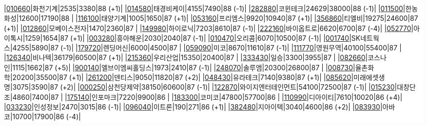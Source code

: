 |[010660](https://finance.daum.net/quotes/A010660)|화천기계|2535|3380|88 (+1)|
|[014580](https://finance.daum.net/quotes/A014580)|태경비케이|4155|7490|88 (-1)|
|[282880](https://finance.daum.net/quotes/A282880)|코윈테크|24629|38000|88 (-1)|
|[011500](https://finance.daum.net/quotes/A011500)|한농화성|12600|17190|88 |
|[116100](https://finance.daum.net/quotes/A116100)|태양기계|1005|1650|87 (+1)|
|[053160](https://finance.daum.net/quotes/A053160)|프리엠스|9920|10940|87 (+1)|
|[356860](https://finance.daum.net/quotes/A356860)|티엘비|19275|24600|87 (+1)|
|[012860](https://finance.daum.net/quotes/A012860)|모베이스전자|1470|2360|87 |
|[149980](https://finance.daum.net/quotes/A149980)|하이로닉|7203|8610|87 (-1)|
|[222160](https://finance.daum.net/quotes/A222160)|바이옵트로|6620|6700|87 (-4)|
|[052770](https://finance.daum.net/quotes/A052770)|아이톡시|1259|1654|87 (+1)|
|[003280](https://finance.daum.net/quotes/A003280)|흥아해운|2030|2040|87 (-1)|
|[010470](https://finance.daum.net/quotes/A010470)|오리콤|6070|10500|87 (-1)|
|[001740](https://finance.daum.net/quotes/A001740)|SK네트웍스|4255|5890|87 (-1)|
|[179720](https://finance.daum.net/quotes/A179720)|렌딩머신|6000|4500|87 |
|[059090](https://finance.daum.net/quotes/A059090)|미코|8670|11610|87 (-1)|
|[111770](https://finance.daum.net/quotes/A111770)|영원무역|40100|55400|87 |
|[126340](https://finance.daum.net/quotes/A126340)|비나텍|36179|60500|87 (+1)|
|[215360](https://finance.daum.net/quotes/A215360)|우리산업|15350|20400|87 |
|[333430](https://finance.daum.net/quotes/A333430)|일승|3300|3955|87 |
|[082660](https://finance.daum.net/quotes/A082660)|코스나인|1115|1662|87 (+5)|
|[900140](https://finance.daum.net/quotes/A900140)|엘브이엠씨홀딩스|1973|2410|87 (-1)|
|[248070](https://finance.daum.net/quotes/A248070)|솔루엠|20300|26800|87 |
|[008730](https://finance.daum.net/quotes/A008730)|율촌화학|20200|35500|87 (+1)|
|[261200](https://finance.daum.net/quotes/A261200)|덴티스|9050|11820|87 (+2)|
|[048430](https://finance.daum.net/quotes/A048430)|유라테크|7140|9380|87 (+1)|
|[085620](https://finance.daum.net/quotes/A085620)|미래에셋생명|3075|3590|87 (+2)|
|[000250](https://finance.daum.net/quotes/A000250)|삼천당제약|38150|60600|87 (-1)|
|[122870](https://finance.daum.net/quotes/A122870)|와이지엔터테인먼트|54100|72500|87 (-1)|
|[015230](https://finance.daum.net/quotes/A015230)|대창단조|4860|7400|87 |
|[175140](https://finance.daum.net/quotes/A175140)|인포마크|7220|9900|86 |
|[183300](https://finance.daum.net/quotes/A183300)|코미코|47800|57700|86 |
|[110990](https://finance.daum.net/quotes/A110990)|디아이티|7610|10020|86 (+4)|
|[033230](https://finance.daum.net/quotes/A033230)|인성정보|2470|3015|86 (-1)|
|[096040](https://finance.daum.net/quotes/A096040)|이트론|190|271|86 (+1)|
|[382480](https://finance.daum.net/quotes/A382480)|지아이텍|3040|4600|86 (+2)|
|[083930](https://finance.daum.net/quotes/A083930)|아바코|10700|17900|86 (-4)|